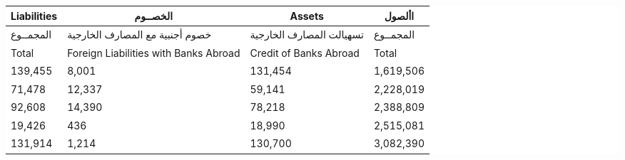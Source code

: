 | Liabilities | الخصــوم | Assets | األصول |
|-------------|---------|--------|--------|
| المجمــوع | خصوم أجنبية مع المصارف الخارجية | تسھيالت المصارف الخارجية | المجمــوع | الكمبياالت التي تدفع بالعملة األجنبية وسلفيات المصارف الخارجية | ودائع لدى مصارف خارجية | ودائع تحت الطلب بالعملة األجنبية لدى مصرف ليبيا المركزي | نقود أجنبية | نھــاية |
| Total | Foreign Liabilities with Banks Abroad | Credit of Banks Abroad | Total | Bills in Foreign Currency & Advances at Banks Abroad | Deposits with Banks Abroad | Foreign Currency Deposits with Central Bank of Libya | Foreign Currency | End of |
| 139,455 | 8,001 | 131,454 | 1,619,506 | 633 | 1,283,208 | 313,562 | 22,103 | 2004 |
| 71,478 | 12,337 | 59,141 | 2,228,019 | 430 | 2,017,724 | 188,090 | 21,775 | 2005 |
| 92,608 | 14,390 | 78,218 | 2,388,809 | 269 | 2,243,866 | 95,884 | 48,790 | 2006 |
| 19,426 | 436 | 18,990 | 2,515,081 | 198 | 2,420,007 | 58,406 | 36,470 | 2007 |
| 131,914 | 1,214 | 130,700 | 3,082,390 | 18 | 3,005,567 | 37,123 | 39,682 | 2008 |
